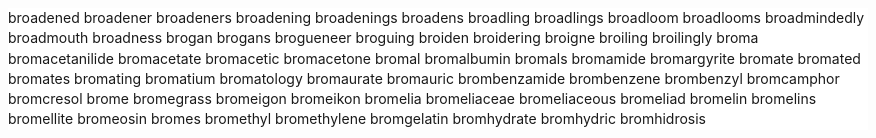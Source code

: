 broadened
broadener
broadeners
broadening
broadenings
broadens
broadling
broadlings
broadloom
broadlooms
broadmindedly
broadmouth
broadness
brogan
brogans
brogueneer
broguing
broiden
broidering
broigne
broiling
broilingly
broma
bromacetanilide
bromacetate
bromacetic
bromacetone
bromal
bromalbumin
bromals
bromamide
bromargyrite
bromate
bromated
bromates
bromating
bromatium
bromatology
bromaurate
bromauric
brombenzamide
brombenzene
brombenzyl
bromcamphor
bromcresol
brome
bromegrass
bromeigon
bromeikon
bromelia
bromeliaceae
bromeliaceous
bromeliad
bromelin
bromelins
bromellite
bromeosin
bromes
bromethyl
bromethylene
bromgelatin
bromhydrate
bromhydric
bromhidrosis